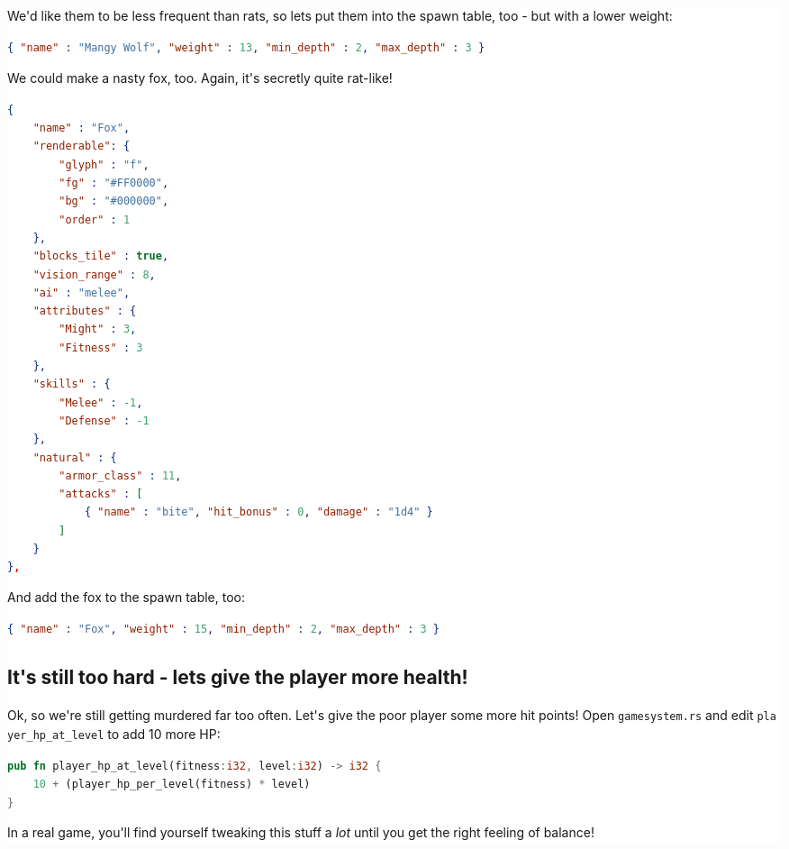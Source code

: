 We'd like them to be less frequent than rats, so lets put them into the spawn table, too - but with a lower weight:

```json
{ "name" : "Mangy Wolf", "weight" : 13, "min_depth" : 2, "max_depth" : 3 }
```

We could make a nasty fox, too. Again, it's secretly quite rat-like!

```json
{
    "name" : "Fox",
    "renderable": {
        "glyph" : "f",
        "fg" : "#FF0000",
        "bg" : "#000000",
        "order" : 1
    },
    "blocks_tile" : true,
    "vision_range" : 8,
    "ai" : "melee",
    "attributes" : {
        "Might" : 3,
        "Fitness" : 3
    },
    "skills" : {
        "Melee" : -1,
        "Defense" : -1
    },
    "natural" : {
        "armor_class" : 11,
        "attacks" : [
            { "name" : "bite", "hit_bonus" : 0, "damage" : "1d4" }
        ]   
    }
},
```

And add the fox to the spawn table, too:

```json
{ "name" : "Fox", "weight" : 15, "min_depth" : 2, "max_depth" : 3 }
```

## It's still too hard - lets give the player more health!

Ok, so we're still getting murdered far too often. Let's give the poor player some more hit points! Open `gamesystem.rs` and edit `player_hp_at_level` to add 10 more HP:

```rust
pub fn player_hp_at_level(fitness:i32, level:i32) -> i32 {
    10 + (player_hp_per_level(fitness) * level)
}
```

In a real game, you'll find yourself tweaking this stuff a *lot* until you get the right feeling of balance!
